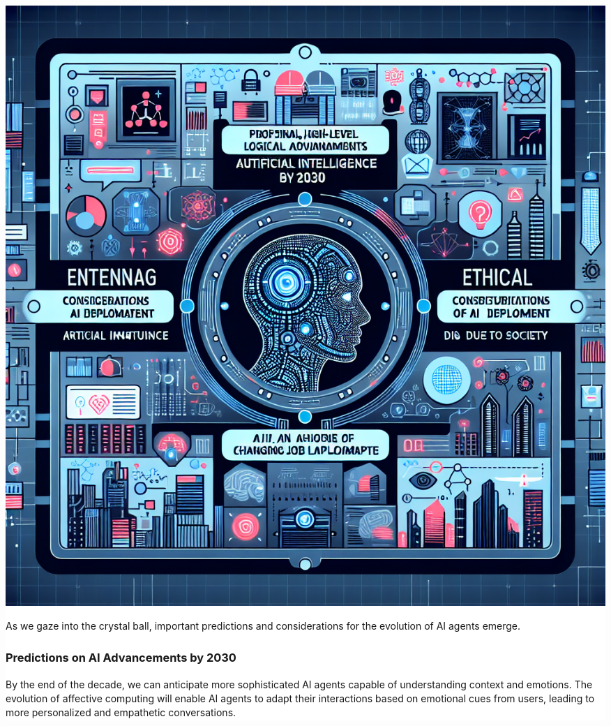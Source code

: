 ![Future Developments](this_section_discusses_the_predictions.png)

As we gaze into the crystal ball, important predictions and considerations for the evolution of AI agents emerge.

### Predictions on AI Advancements by 2030

By the end of the decade, we can anticipate more sophisticated AI agents capable of understanding context and emotions. The evolution of affective computing will enable AI agents to adapt their interactions based on emotional cues from users, leading to more personalized and empathetic conversations.
